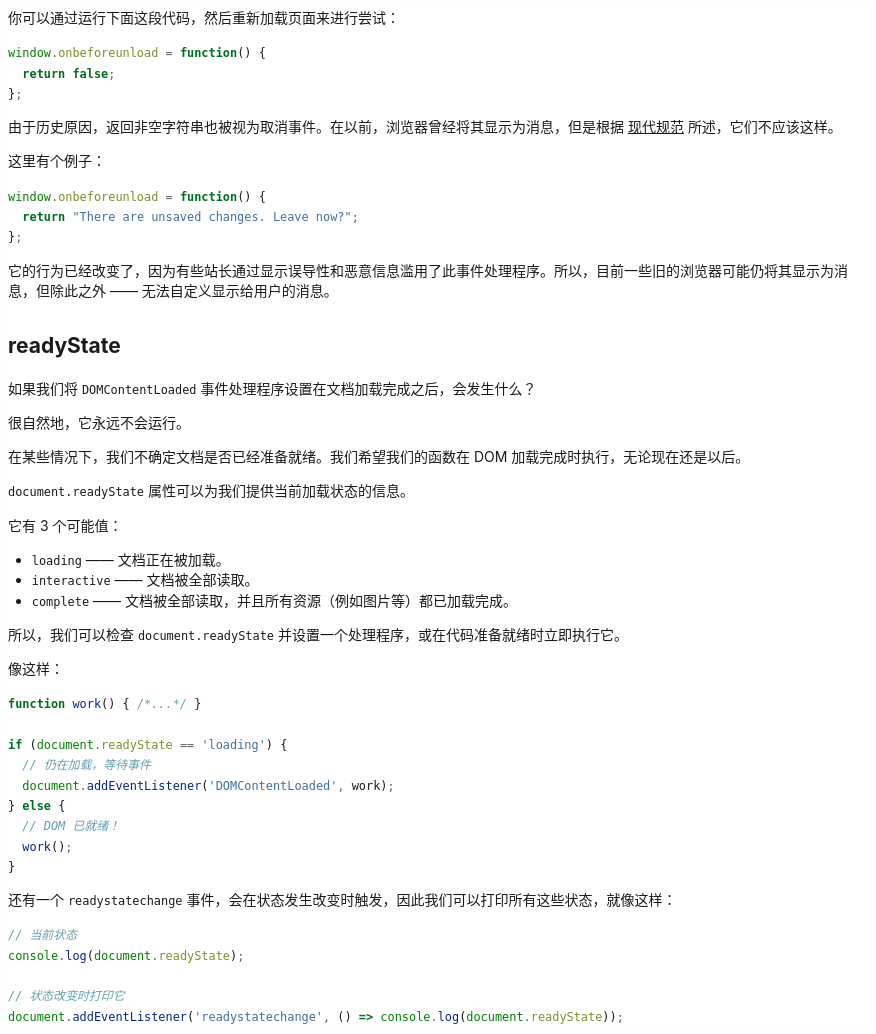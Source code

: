 你可以通过运行下面这段代码，然后重新加载页面来进行尝试：

```js run
window.onbeforeunload = function() {
  return false;
};
```

由于历史原因，返回非空字符串也被视为取消事件。在以前，浏览器曾经将其显示为消息，但是根据 [现代规范](https://html.spec.whatwg.org/#unloading-documents) 所述，它们不应该这样。

这里有个例子：

```js run
window.onbeforeunload = function() {
  return "There are unsaved changes. Leave now?";
};
```

它的行为已经改变了，因为有些站长通过显示误导性和恶意信息滥用了此事件处理程序。所以，目前一些旧的浏览器可能仍将其显示为消息，但除此之外 —— 无法自定义显示给用户的消息。

## readyState

如果我们将 `DOMContentLoaded` 事件处理程序设置在文档加载完成之后，会发生什么？

很自然地，它永远不会运行。

在某些情况下，我们不确定文档是否已经准备就绪。我们希望我们的函数在 DOM 加载完成时执行，无论现在还是以后。

`document.readyState` 属性可以为我们提供当前加载状态的信息。

它有 3 个可能值：

- `loading` —— 文档正在被加载。
- `interactive` —— 文档被全部读取。
- `complete` —— 文档被全部读取，并且所有资源（例如图片等）都已加载完成。

所以，我们可以检查 `document.readyState` 并设置一个处理程序，或在代码准备就绪时立即执行它。

像这样：

```js
function work() { /*...*/ }

if (document.readyState == 'loading') {
  // 仍在加载，等待事件
  document.addEventListener('DOMContentLoaded', work);
} else {
  // DOM 已就绪！
  work();
}
```

还有一个 `readystatechange` 事件，会在状态发生改变时触发，因此我们可以打印所有这些状态，就像这样：

```js run
// 当前状态
console.log(document.readyState);

// 状态改变时打印它
document.addEventListener('readystatechange', () => console.log(document.readyState));
```
